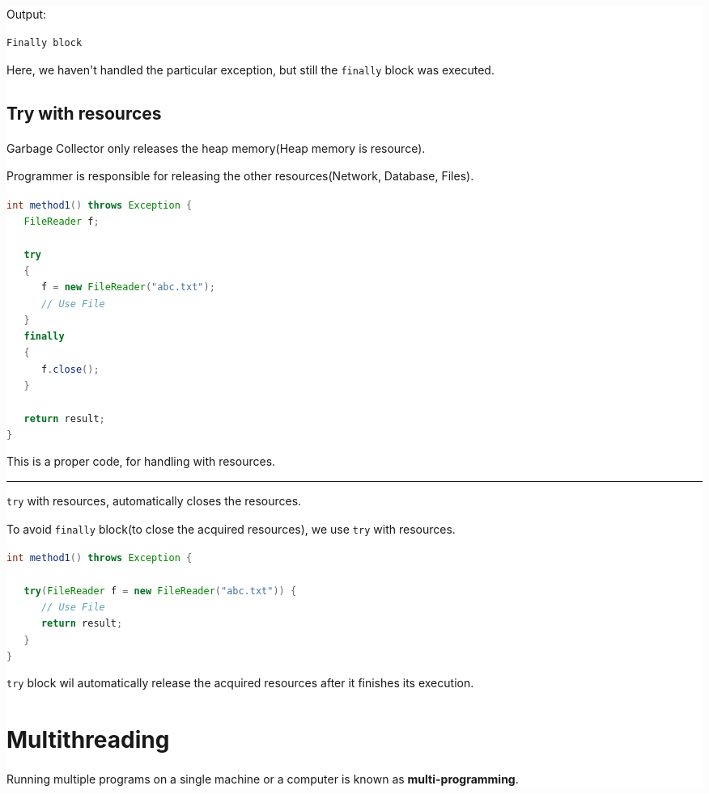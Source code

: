 Output:

```sh
Finally block
```

Here, we haven't handled the particular exception, but still the `finally` block was executed.

## Try with resources

Garbage Collector only releases the heap memory(Heap memory is resource).

Programmer is responsible for releasing the other resources(Network, Database, Files).

```java
int method1() throws Exception {
   FileReader f;

   try
   {
      f = new FileReader("abc.txt");
      // Use File
   }
   finally
   {
      f.close();
   }

   return result;
}
```

This is a proper code, for handling with resources.

---

`try` with resources, automatically closes the resources.

To avoid `finally` block(to close the acquired resources), we use `try` with resources.

```java
int method1() throws Exception {

   try(FileReader f = new FileReader("abc.txt")) {
      // Use File
      return result;
   }
}
```

`try` block wil automatically release the acquired resources after it finishes its execution.

# Multithreading

Running multiple programs on a single machine or a computer is known as **multi-programming**.
